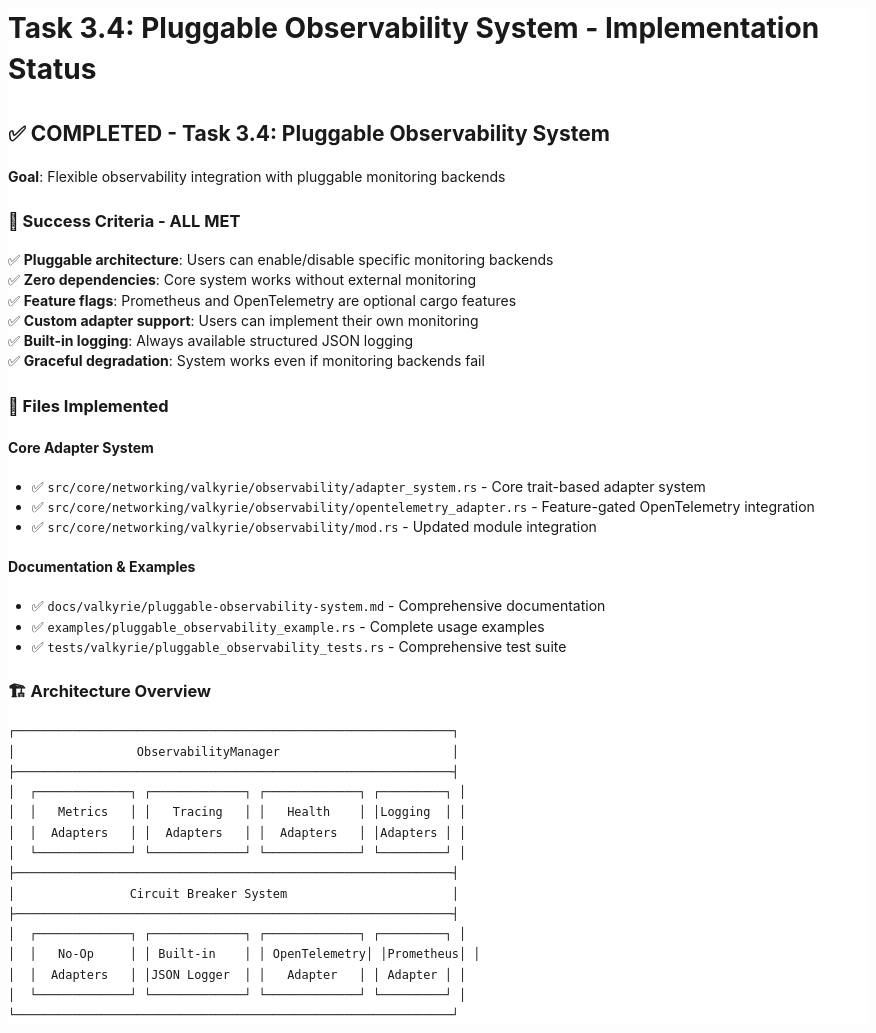 # Task 3.4: Pluggable Observability System - Implementation Status

## ✅ COMPLETED - Task 3.4: Pluggable Observability System

**Goal**: Flexible observability integration with pluggable monitoring backends

### 🎯 Success Criteria - ALL MET

✅ **Pluggable architecture**: Users can enable/disable specific monitoring backends  
✅ **Zero dependencies**: Core system works without external monitoring  
✅ **Feature flags**: Prometheus and OpenTelemetry are optional cargo features  
✅ **Custom adapter support**: Users can implement their own monitoring  
✅ **Built-in logging**: Always available structured JSON logging  
✅ **Graceful degradation**: System works even if monitoring backends fail  

### 📁 Files Implemented

#### Core Adapter System
- ✅ `src/core/networking/valkyrie/observability/adapter_system.rs` - Core trait-based adapter system
- ✅ `src/core/networking/valkyrie/observability/opentelemetry_adapter.rs` - Feature-gated OpenTelemetry integration
- ✅ `src/core/networking/valkyrie/observability/mod.rs` - Updated module integration

#### Documentation & Examples
- ✅ `docs/valkyrie/pluggable-observability-system.md` - Comprehensive documentation
- ✅ `examples/pluggable_observability_example.rs` - Complete usage examples
- ✅ `tests/valkyrie/pluggable_observability_tests.rs` - Comprehensive test suite

### 🏗️ Architecture Overview

```
┌─────────────────────────────────────────────────────────────┐
│                 ObservabilityManager                        │
├─────────────────────────────────────────────────────────────┤
│  ┌─────────────┐ ┌─────────────┐ ┌─────────────┐ ┌─────────┐ │
│  │   Metrics   │ │   Tracing   │ │   Health    │ │Logging  │ │
│  │  Adapters   │ │  Adapters   │ │  Adapters   │ │Adapters │ │
│  └─────────────┘ └─────────────┘ └─────────────┘ └─────────┘ │
├─────────────────────────────────────────────────────────────┤
│                Circuit Breaker System                       │
├─────────────────────────────────────────────────────────────┤
│  ┌─────────────┐ ┌─────────────┐ ┌─────────────┐ ┌─────────┐ │
│  │   No-Op     │ │ Built-in    │ │ OpenTelemetry│ │Prometheus│ │
│  │  Adapters   │ │JSON Logger  │ │   Adapter   │ │ Adapter │ │
│  └─────────────┘ └─────────────┘ └─────────────┘ └─────────┘ │
└─────────────────────────────────────────────────────────────┘
```
